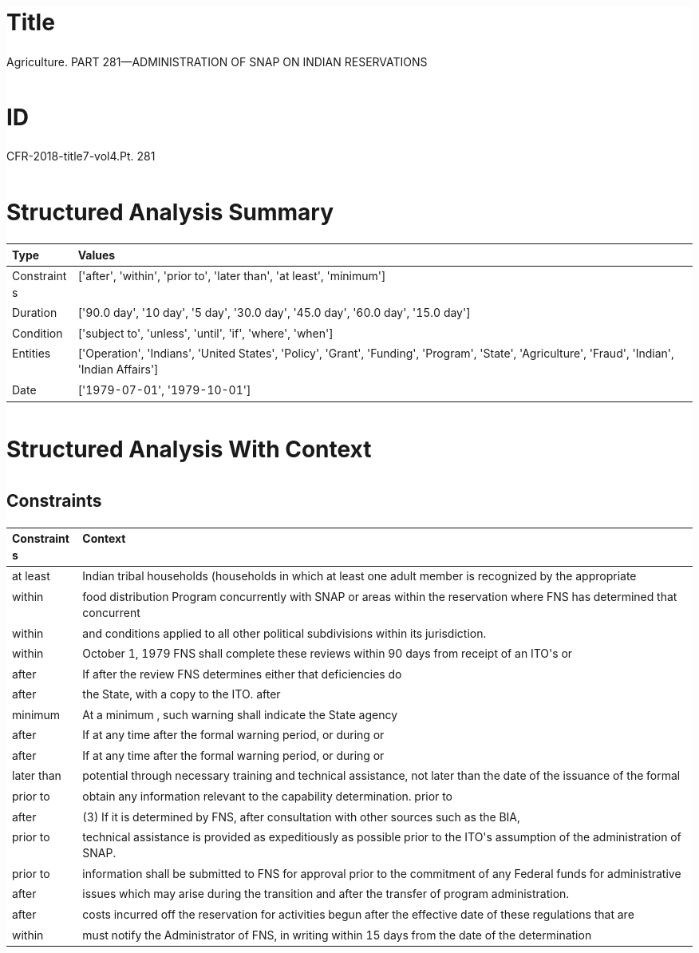 # Title

 Agriculture. PART 281—ADMINISTRATION OF SNAP ON INDIAN RESERVATIONS


# ID

 CFR-2018-title7-vol4.Pt. 281


# Structured Analysis Summary

| Type        | Values                                                                                                                                          |
|:------------|:------------------------------------------------------------------------------------------------------------------------------------------------|
| Constraints | ['after', 'within', 'prior to', 'later than', 'at least', 'minimum']                                                                            |
| Duration    | ['90.0 day', '10 day', '5 day', '30.0 day', '45.0 day', '60.0 day', '15.0 day']                                                                 |
| Condition   | ['subject to', 'unless', 'until', 'if', 'where', 'when']                                                                                        |
| Entities    | ['Operation', 'Indians', 'United States', 'Policy', 'Grant', 'Funding', 'Program', 'State', 'Agriculture', 'Fraud', 'Indian', 'Indian Affairs'] |
| Date        | ['1979-07-01', '1979-10-01']                                                                                                                    |


# Structured Analysis With Context

 


## Constraints

| Constraints   | Context                                                                                                                     |
|:--------------|:----------------------------------------------------------------------------------------------------------------------------|
| at least      | Indian tribal households (households in which  at least one adult member is recognized by the appropriate                   |
| within        | food distribution Program concurrently with SNAP or areas within the reservation where FNS has determined that concurrent   |
| within        | and conditions applied to all other political subdivisions within  its jurisdiction.                                        |
| within        | October 1, 1979 FNS shall complete these reviews within 90 days from receipt of an ITO's or                                 |
| after         | If  after the review FNS determines either that deficiencies do                                                             |
| after         | the State, with a copy to the ITO. after                                                                                    |
| minimum       | At a  minimum , such warning shall indicate the State agency                                                                |
| after         | If at any time  after  the formal warning period, or during or                                                              |
| after         | If at any time  after  the formal warning period, or during or                                                              |
| later than    | potential through necessary training and technical assistance, not later than the date of the issuance of the formal        |
| prior to      | obtain any information relevant to the capability determination. prior to                                                   |
| after         | (3) If it is determined by FNS,  after consultation with other sources such as the BIA,                                     |
| prior to      | technical assistance is provided as expeditiously as possible prior to  the ITO's assumption of the administration of SNAP. |
| prior to      | information shall be submitted to FNS for approval prior to the commitment of any Federal funds for administrative          |
| after         | issues which may arise during the transition and after  the transfer of program administration.                             |
| after         | costs incurred off the reservation for activities begun after the effective date of these regulations that are              |
| within        | must notify the Administrator of FNS, in writing within 15 days from the date of the determination                          |